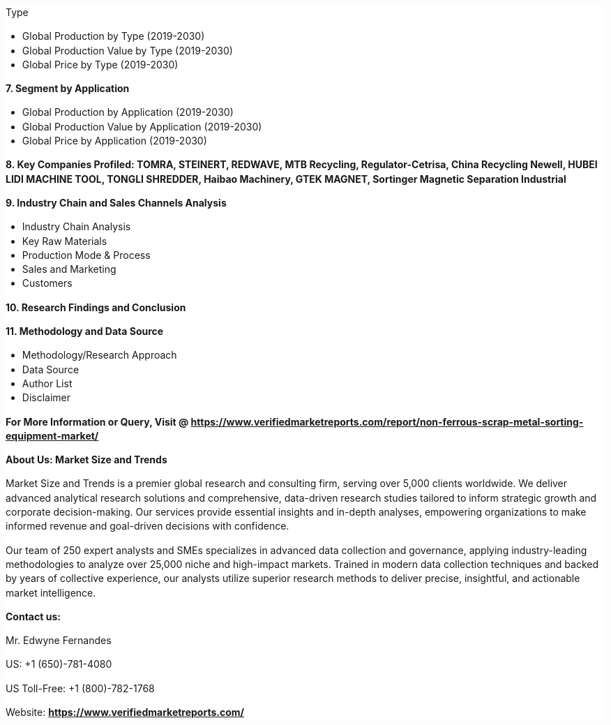 Type</strong></p><ul><li>Global Production by Type (2019-2030)</li><li>Global Production Value by Type (2019-2030)</li><li>Global Price by Type (2019-2030)</li></ul><p><strong>7. Segment by Application</strong></p><ul><li>Global Production by Application (2019-2030)</li><li>Global Production Value by Application (2019-2030)</li><li>Global Price by Application (2019-2030)</li></ul><p><strong>8. Key Companies Profiled: TOMRA, STEINERT, REDWAVE, MTB Recycling, Regulator-Cetrisa, China Recycling Newell, HUBEI LIDI MACHINE TOOL, TONGLI SHREDDER, Haibao Machinery, GTEK MAGNET, Sortinger Magnetic Separation Industrial</strong></p><p><strong>9. Industry Chain and Sales Channels Analysis</strong></p><ul><li>Industry Chain Analysis</li><li>Key Raw Materials</li><li>Production Mode &amp; Process</li><li>Sales and Marketing</li><li>Customers</li></ul><p><strong>10. Research Findings and Conclusion</strong></p><p><strong>11. Methodology and Data Source</strong></p><ul><li>Methodology/Research Approach</li><li>Data Source</li><li>Author List</li><li>Disclaimer</li></ul></p><p><strong>For More Information or Query, Visit @ <a href="https://www.verifiedmarketreports.com/report/non-ferrous-scrap-metal-sorting-equipment-market/">https://www.verifiedmarketreports.com/report/non-ferrous-scrap-metal-sorting-equipment-market/</a></strong></p><p><strong>About Us: Market Size and Trends</strong></p><p>Market Size and Trends is a premier global research and consulting firm, serving over 5,000 clients worldwide. We deliver advanced analytical research solutions and comprehensive, data-driven research studies tailored to inform strategic growth and corporate decision-making. Our services provide essential insights and in-depth analyses, empowering organizations to make informed revenue and goal-driven decisions with confidence.</p><p>Our team of 250 expert analysts and SMEs specializes in advanced data collection and governance, applying industry-leading methodologies to analyze over 25,000 niche and high-impact markets. Trained in modern data collection techniques and backed by years of collective experience, our analysts utilize superior research methods to deliver precise, insightful, and actionable market intelligence.</p><p><strong>Contact us:</strong></p><p>Mr. Edwyne Fernandes</p><p>US: +1 (650)-781-4080</p><p>US Toll-Free: +1 (800)-782-1768</p><p>Website: <strong><a href="https://www.verifiedmarketreports.com/">https://www.verifiedmarketreports.com/</a></strong></p>
